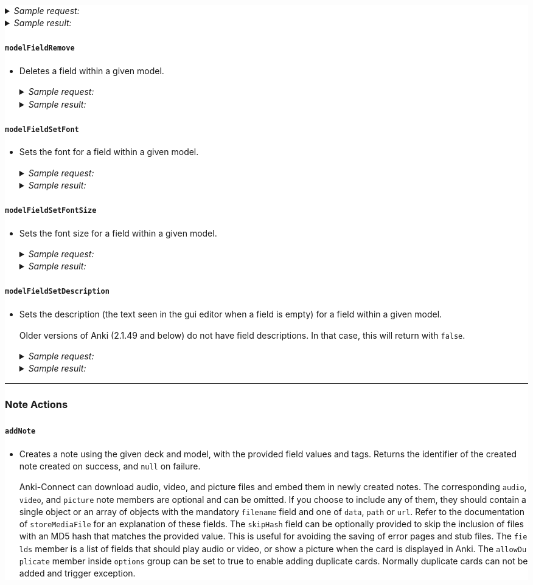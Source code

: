   <details><summary><i>Sample request:</i></summary></details>

  <details><summary><i>Sample result:</i></summary></details>

#### `modelFieldRemove`

- Deletes a field within a given model.

  <details><summary><i>Sample request:</i></summary></details>

  <details><summary><i>Sample result:</i></summary></details>

#### `modelFieldSetFont`

- Sets the font for a field within a given model.

  <details><summary><i>Sample request:</i></summary></details>

  <details><summary><i>Sample result:</i></summary></details>

#### `modelFieldSetFontSize`

- Sets the font size for a field within a given model.

  <details><summary><i>Sample request:</i></summary></details>

  <details><summary><i>Sample result:</i></summary></details>

#### `modelFieldSetDescription`

- Sets the description (the text seen in the gui editor when a field is empty) for a field within a given model.

  Older versions of Anki (2.1.49 and below) do not have field descriptions. In that case, this will return with `false`.

  <details><summary><i>Sample request:</i></summary></details>

  <details><summary><i>Sample result:</i></summary></details>

---

### Note Actions

#### `addNote`

- Creates a note using the given deck and model, with the provided field values and tags. Returns the identifier of
  the created note created on success, and `null` on failure.

  Anki-Connect can download audio, video, and picture files and embed them in newly created notes. The corresponding `audio`, `video`, and `picture` note members are
  optional and can be omitted. If you choose to include any of them, they should contain a single object or an array of objects
  with the mandatory `filename` field and one of `data`, `path` or `url`. Refer to the documentation of `storeMediaFile` for an explanation of these fields.
  The `skipHash` field can be optionally provided to skip the inclusion of files with an MD5 hash that matches the provided value.
  This is useful for avoiding the saving of error pages and stub files.
  The `fields` member is a list of fields that should play audio or video, or show a picture when the card is displayed in
  Anki. The `allowDuplicate` member inside `options` group can be set to true to enable adding duplicate cards.
  Normally duplicate cards can not be added and trigger exception.
